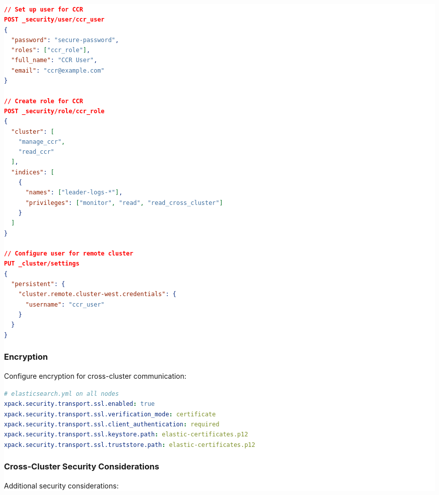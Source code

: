 ```json
// Set up user for CCR
POST _security/user/ccr_user
{
  "password": "secure-password",
  "roles": ["ccr_role"],
  "full_name": "CCR User",
  "email": "ccr@example.com"
}

// Create role for CCR
POST _security/role/ccr_role
{
  "cluster": [
    "manage_ccr",
    "read_ccr"
  ],
  "indices": [
    {
      "names": ["leader-logs-*"],
      "privileges": ["monitor", "read", "read_cross_cluster"]
    }
  ]
}

// Configure user for remote cluster
PUT _cluster/settings
{
  "persistent": {
    "cluster.remote.cluster-west.credentials": {
      "username": "ccr_user"
    }
  }
}
```

### Encryption

Configure encryption for cross-cluster communication:

```yaml
# elasticsearch.yml on all nodes
xpack.security.transport.ssl.enabled: true
xpack.security.transport.ssl.verification_mode: certificate
xpack.security.transport.ssl.client_authentication: required
xpack.security.transport.ssl.keystore.path: elastic-certificates.p12
xpack.security.transport.ssl.truststore.path: elastic-certificates.p12
```

### Cross-Cluster Security Considerations

Additional security considerations:
